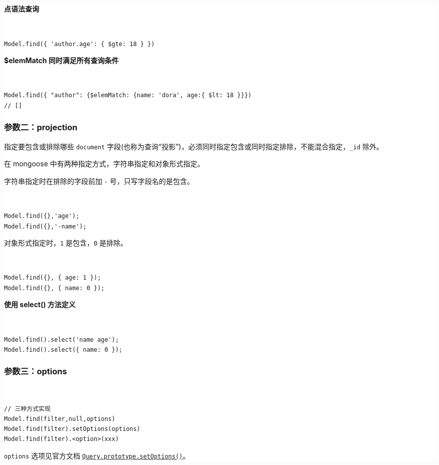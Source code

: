 **点语法查询**

​                        

```
Model.find({ 'author.age': { $gte: 18 } })
```

**$elemMatch 同时满足所有查询条件**

​                        

```
Model.find({ "author": {$elemMatch: {name: 'dora', age:{ $lt: 18 }}})
// []
```

### 参数二：projection

指定要包含或排除哪些 `document` 字段(也称为查询“投影”)，必须同时指定包含或同时指定排除，不能混合指定，`_id` 除外。

在 mongoose 中有两种指定方式，字符串指定和对象形式指定。

字符串指定时在排除的字段前加 `-` 号，只写字段名的是包含。

​                        

```
Model.find({},'age');
Model.find({},'-name');
```

对象形式指定时，`1` 是包含，`0` 是排除。

​                        

```
Model.find({}, { age: 1 });
Model.find({}, { name: 0 });
```

**使用 select() 方法定义**

​                        

```
Model.find().select('name age');
Model.find().select({ name: 0 });
```

### 参数三：options

​                        

```
// 三种方式实现
Model.find(filter,null,options)
Model.find(filter).setOptions(options)
Model.find(filter).<option>(xxx)
```

`options` 选项见官方文档 [`Query.prototype.setOptions()`](https://mongoosejs.com/docs/api.html#query_Query-setOptions)。
